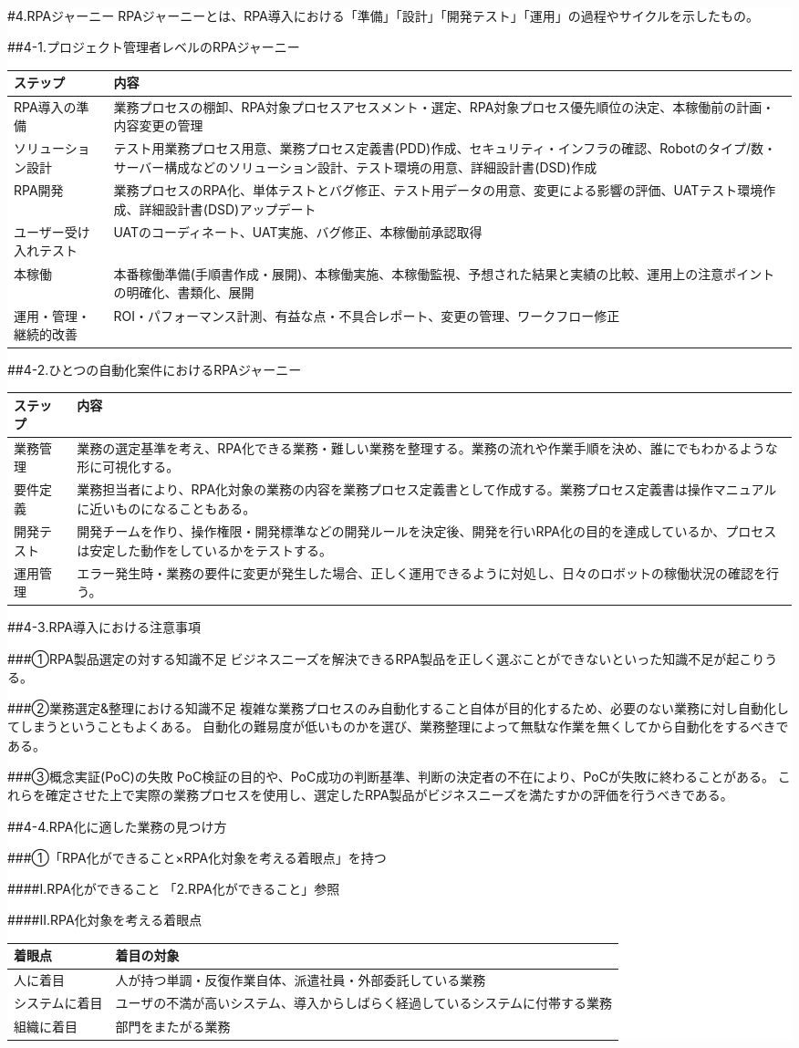 #4.RPAジャーニー
RPAジャーニーとは、RPA導入における「準備」「設計」「開発テスト」「運用」の過程やサイクルを示したもの。

##4-1.プロジェクト管理者レベルのRPAジャーニー

|ステップ|内容|
|:--|:--|
|RPA導入の準備|業務プロセスの棚卸、RPA対象プロセスアセスメント・選定、RPA対象プロセス優先順位の決定、本稼働前の計画・内容変更の管理|
|ソリューション設計|テスト用業務プロセス用意、業務プロセス定義書(PDD)作成、セキュリティ・インフラの確認、Robotのタイプ/数・サーバー構成などのソリューション設計、テスト環境の用意、詳細設計書(DSD)作成|
|RPA開発|業務プロセスのRPA化、単体テストとバグ修正、テスト用データの用意、変更による影響の評価、UATテスト環境作成、詳細設計書(DSD)アップデート|
|ユーザー受け入れテスト|UATのコーディネート、UAT実施、バグ修正、本稼働前承認取得|
|本稼働|本番稼働準備(手順書作成・展開)、本稼働実施、本稼働監視、予想された結果と実績の比較、運用上の注意ポイントの明確化、書類化、展開|
|運用・管理・継続的改善|ROI・パフォーマンス計測、有益な点・不具合レポート、変更の管理、ワークフロー修正|

##4-2.ひとつの自動化案件におけるRPAジャーニー

|ステップ|内容|
|:--|:--|
|業務管理|業務の選定基準を考え、RPA化できる業務・難しい業務を整理する。業務の流れや作業手順を決め、誰にでもわかるような形に可視化する。|
|要件定義|業務担当者により、RPA化対象の業務の内容を業務プロセス定義書として作成する。業務プロセス定義書は操作マニュアルに近いものになることもある。|
|開発テスト|開発チームを作り、操作権限・開発標準などの開発ルールを決定後、開発を行いRPA化の目的を達成しているか、プロセスは安定した動作をしているかをテストする。|
|運用管理|エラー発生時・業務の要件に変更が発生した場合、正しく運用できるように対処し、日々のロボットの稼働状況の確認を行う。|

##4-3.RPA導入における注意事項

###①RPA製品選定の対する知識不足
ビジネスニーズを解決できるRPA製品を正しく選ぶことができないといった知識不足が起こりうる。

###②業務選定&整理における知識不足
複雑な業務プロセスのみ自動化すること自体が目的化するため、必要のない業務に対し自動化してしまうということもよくある。
自動化の難易度が低いものかを選び、業務整理によって無駄な作業を無くしてから自動化をするべきである。

###③概念実証(PoC)の失敗
PoC検証の目的や、PoC成功の判断基準、判断の決定者の不在により、PoCが失敗に終わることがある。
これらを確定させた上で実際の業務プロセスを使用し、選定したRPA製品がビジネスニーズを満たすかの評価を行うべきである。

##4-4.RPA化に適した業務の見つけ方

###①「RPA化ができること×RPA化対象を考える着眼点」を持つ

####I.RPA化ができること
「2.RPA化ができること」参照

####II.RPA化対象を考える着眼点

|着眼点|着目の対象|
|:--|:--|
|人に着目|人が持つ単調・反復作業自体、派遣社員・外部委託している業務|
|システムに着目|ユーザの不満が高いシステム、導入からしばらく経過しているシステムに付帯する業務|
|組織に着目|部門をまたがる業務|
